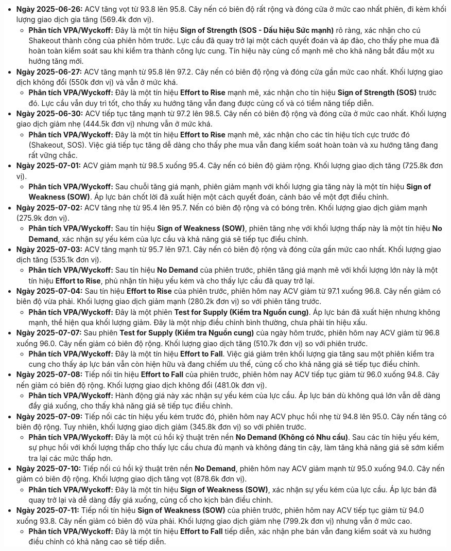 - **Ngày 2025-06-26:** ACV tăng vọt từ 93.8 lên 95.8. Cây nến có biên độ rất rộng và đóng cửa ở mức cao nhất phiên, đi kèm khối lượng giao dịch gia tăng (569.4k đơn vị).
    - **Phân tích VPA/Wyckoff:** Đây là một tín hiệu **Sign of Strength (SOS - Dấu hiệu Sức mạnh)** rõ ràng, xác nhận cho cú Shakeout thành công của phiên hôm trước. Lực cầu đã quay trở lại một cách quyết đoán và áp đảo, cho thấy phe mua đã hoàn toàn kiểm soát sau khi kiểm tra thành công lực cung. Tín hiệu này củng cố mạnh mẽ cho khả năng bắt đầu một xu hướng tăng mới.
- **Ngày 2025-06-27:** ACV tăng mạnh từ 95.8 lên 97.2. Cây nến có biên độ rộng và đóng cửa gần mức cao nhất. Khối lượng giao dịch không đổi (550k đơn vị) và vẫn ở mức khá.
    - **Phân tích VPA/Wyckoff:** Đây là một tín hiệu **Effort to Rise** mạnh mẽ, xác nhận cho tín hiệu **Sign of Strength (SOS)** trước đó. Lực cầu vẫn duy trì tốt, cho thấy xu hướng tăng vẫn đang được củng cố và có tiềm năng tiếp diễn.
- **Ngày 2025-06-30:** ACV tiếp tục tăng mạnh từ 97.2 lên 98.5. Cây nến có biên độ rộng và đóng cửa ở mức cao nhất. Khối lượng giao dịch giảm nhẹ (444.5k đơn vị) nhưng vẫn ở mức khá.
    - **Phân tích VPA/Wyckoff:** Đây là một tín hiệu **Effort to Rise** mạnh mẽ, xác nhận cho các tín hiệu tích cực trước đó (Shakeout, SOS). Việc giá tiếp tục tăng dễ dàng cho thấy phe mua vẫn đang kiểm soát hoàn toàn và xu hướng tăng đang rất vững chắc.
- **Ngày 2025-07-01:** ACV giảm mạnh từ 98.5 xuống 95.4. Cây nến có biên độ giảm rộng. Khối lượng giao dịch tăng (725.8k đơn vị).
    - **Phân tích VPA/Wyckoff:** Sau chuỗi tăng giá mạnh, phiên giảm mạnh với khối lượng gia tăng này là một tín hiệu **Sign of Weakness (SOW)**. Áp lực bán chốt lời đã xuất hiện một cách quyết đoán, cảnh báo về một đợt điều chỉnh.
- **Ngày 2025-07-02:** ACV tăng nhẹ từ 95.4 lên 95.7. Nến có biên độ rộng và có bóng trên. Khối lượng giao dịch giảm mạnh (275.9k đơn vị).
    - **Phân tích VPA/Wyckoff:** Sau tín hiệu **Sign of Weakness (SOW)**, phiên tăng nhẹ với khối lượng thấp này là một tín hiệu **No Demand**, xác nhận sự yếu kém của lực cầu và khả năng giá sẽ tiếp tục điều chỉnh.
- **Ngày 2025-07-03:** ACV tăng mạnh từ 95.7 lên 97.1. Cây nến có biên độ rộng và đóng cửa gần mức cao nhất. Khối lượng giao dịch tăng (535.1k đơn vị).
    - **Phân tích VPA/Wyckoff:** Sau tín hiệu **No Demand** của phiên trước, phiên tăng giá mạnh mẽ với khối lượng lớn này là một tín hiệu **Effort to Rise**, phủ nhận tín hiệu yếu kém và cho thấy lực cầu đã quay trở lại.
- **Ngày 2025-07-04:** Sau tín hiệu **Effort to Rise** của phiên trước, phiên hôm nay ACV giảm từ 97.1 xuống 96.8. Cây nến giảm có biên độ vừa phải. Khối lượng giao dịch giảm mạnh (280.2k đơn vị) so với phiên tăng trước.
    - **Phân tích VPA/Wyckoff:** Đây là một phiên **Test for Supply (Kiểm tra Nguồn cung)**. Áp lực bán đã xuất hiện nhưng không mạnh, thể hiện qua khối lượng giảm. Đây là một nhịp điều chỉnh bình thường, chưa phải tín hiệu xấu.
- **Ngày 2025-07-07:** Sau phiên **Test for Supply (Kiểm tra Nguồn cung)** của ngày hôm trước, phiên hôm nay ACV giảm từ 96.8 xuống 96.0. Cây nến giảm có biên độ rộng. Khối lượng giao dịch tăng (510.7k đơn vị) so với phiên trước.
    - **Phân tích VPA/Wyckoff:** Đây là một tín hiệu **Effort to Fall**. Việc giá giảm trên khối lượng gia tăng sau một phiên kiểm tra cung cho thấy áp lực bán vẫn còn hiện hữu và đang chiếm ưu thế, củng cố cho khả năng giá sẽ tiếp tục điều chỉnh.
- **Ngày 2025-07-08:** Tiếp nối tín hiệu **Effort to Fall** của phiên trước, phiên hôm nay ACV tiếp tục giảm từ 96.0 xuống 94.8. Cây nến giảm có biên độ rộng. Khối lượng giao dịch không đổi (481.0k đơn vị).
    - **Phân tích VPA/Wyckoff:** Hành động giá này xác nhận sự yếu kém của lực cầu. Áp lực bán dù không quá lớn vẫn dễ dàng đẩy giá xuống, cho thấy khả năng giá sẽ tiếp tục điều chỉnh.
- **Ngày 2025-07-09:** Tiếp nối các tín hiệu yếu kém trước đó, phiên hôm nay ACV phục hồi nhẹ từ 94.8 lên 95.0. Cây nến tăng có biên độ rộng. Tuy nhiên, khối lượng giao dịch giảm (345.8k đơn vị) so với phiên trước.
    - **Phân tích VPA/Wyckoff:** Đây là một cú hồi kỹ thuật trên nền **No Demand (Không có Nhu cầu)**. Sau các tín hiệu yếu kém, sự phục hồi với khối lượng thấp cho thấy lực cầu chưa đủ mạnh và không đáng tin cậy, làm tăng khả năng giá sẽ sớm kiểm tra lại các mức thấp hơn.
- **Ngày 2025-07-10:** Tiếp nối cú hồi kỹ thuật trên nền **No Demand**, phiên hôm nay ACV giảm mạnh từ 95.0 xuống 94.0. Cây nến giảm có biên độ rộng. Khối lượng giao dịch tăng vọt (878.6k đơn vị).
    - **Phân tích VPA/Wyckoff:** Đây là một tín hiệu **Sign of Weakness (SOW)**, xác nhận sự yếu kém của lực cầu. Áp lực bán đã quay trở lại và dễ dàng đẩy giá xuống, củng cố cho kịch bản điều chỉnh.
- **Ngày 2025-07-11:** Tiếp nối tín hiệu **Sign of Weakness (SOW)** của phiên trước, phiên hôm nay ACV tiếp tục giảm từ 94.0 xuống 93.8. Cây nến giảm có biên độ vừa phải. Khối lượng giao dịch giảm nhẹ (799.2k đơn vị) nhưng vẫn ở mức cao.
    - **Phân tích VPA/Wyckoff:** Đây là một tín hiệu **Effort to Fall** tiếp diễn, xác nhận phe bán vẫn đang kiểm soát và xu hướng điều chỉnh có khả năng cao sẽ tiếp diễn.